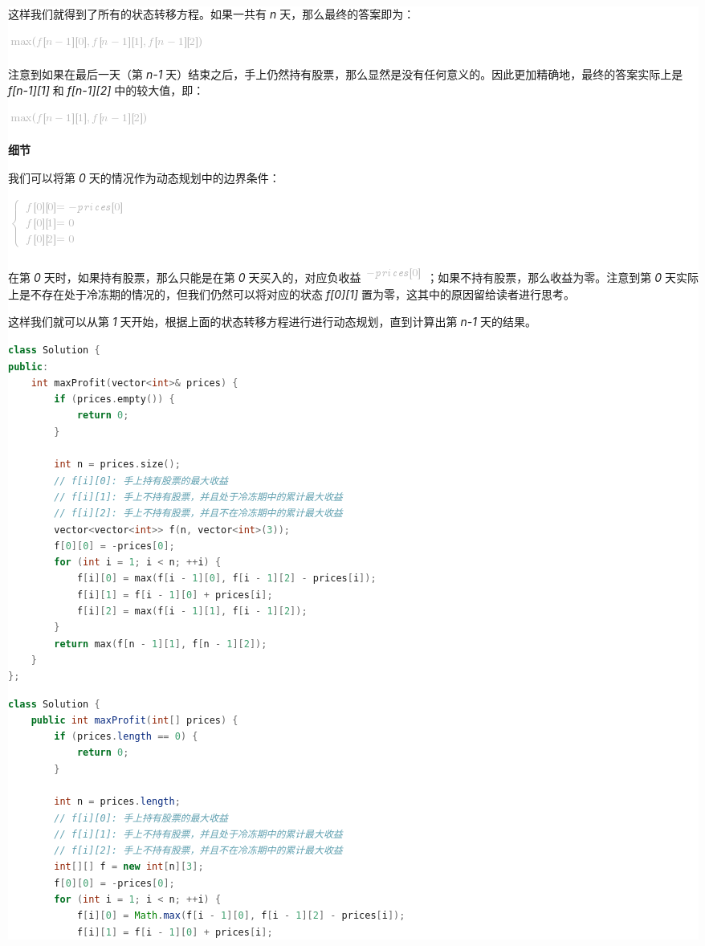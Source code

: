 这样我们就得到了所有的状态转移方程。如果一共有 *n* 天，那么最终的答案即为：

![\max(f\[n-1\]\[0\],f\[n-1\]\[1\],f\[n-1\]\[2\]) ](./p___max_f_n-1__0_,_f_n-1__1_,_f_n-1__2____.png) 

注意到如果在最后一天（第 *n-1* 天）结束之后，手上仍然持有股票，那么显然是没有任何意义的。因此更加精确地，最终的答案实际上是 *f[n-1][1]* 和 *f[n-1][2]* 中的较大值，即：

![\max(f\[n-1\]\[1\],f\[n-1\]\[2\]) ](./p___max_f_n-1__1_,_f_n-1__2____.png) 

**细节**

我们可以将第 *0* 天的情况作为动态规划中的边界条件：

![\begin{cases}f\[0\]\[0\]&=-{\itprices}\[0\]\\f\[0\]\[1\]&=0\\f\[0\]\[2\]&=0\end{cases} ](./p___begin{cases}_f_0__0__&=_-{it_prices}_0___f_0__1__&=_0__f_0__2__&=_0_end{cases}__.png) 

在第 *0* 天时，如果持有股票，那么只能是在第 *0* 天买入的，对应负收益 ![-{\itprices}\[0\] ](./p__-{it_prices}_0__.png) ；如果不持有股票，那么收益为零。注意到第 *0* 天实际上是不存在处于冷冻期的情况的，但我们仍然可以将对应的状态 *f[0][1]* 置为零，这其中的原因留给读者进行思考。

这样我们就可以从第 *1* 天开始，根据上面的状态转移方程进行进行动态规划，直到计算出第 *n-1* 天的结果。

```C++ [sol1-C++]
class Solution {
public:
    int maxProfit(vector<int>& prices) {
        if (prices.empty()) {
            return 0;
        }

        int n = prices.size();
        // f[i][0]: 手上持有股票的最大收益
        // f[i][1]: 手上不持有股票，并且处于冷冻期中的累计最大收益
        // f[i][2]: 手上不持有股票，并且不在冷冻期中的累计最大收益
        vector<vector<int>> f(n, vector<int>(3));
        f[0][0] = -prices[0];
        for (int i = 1; i < n; ++i) {
            f[i][0] = max(f[i - 1][0], f[i - 1][2] - prices[i]);
            f[i][1] = f[i - 1][0] + prices[i];
            f[i][2] = max(f[i - 1][1], f[i - 1][2]);
        }
        return max(f[n - 1][1], f[n - 1][2]);
    }
};
```

```Java [sol1-Java]
class Solution {
    public int maxProfit(int[] prices) {
        if (prices.length == 0) {
            return 0;
        }

        int n = prices.length;
        // f[i][0]: 手上持有股票的最大收益
        // f[i][1]: 手上不持有股票，并且处于冷冻期中的累计最大收益
        // f[i][2]: 手上不持有股票，并且不在冷冻期中的累计最大收益
        int[][] f = new int[n][3];
        f[0][0] = -prices[0];
        for (int i = 1; i < n; ++i) {
            f[i][0] = Math.max(f[i - 1][0], f[i - 1][2] - prices[i]);
            f[i][1] = f[i - 1][0] + prices[i];
```